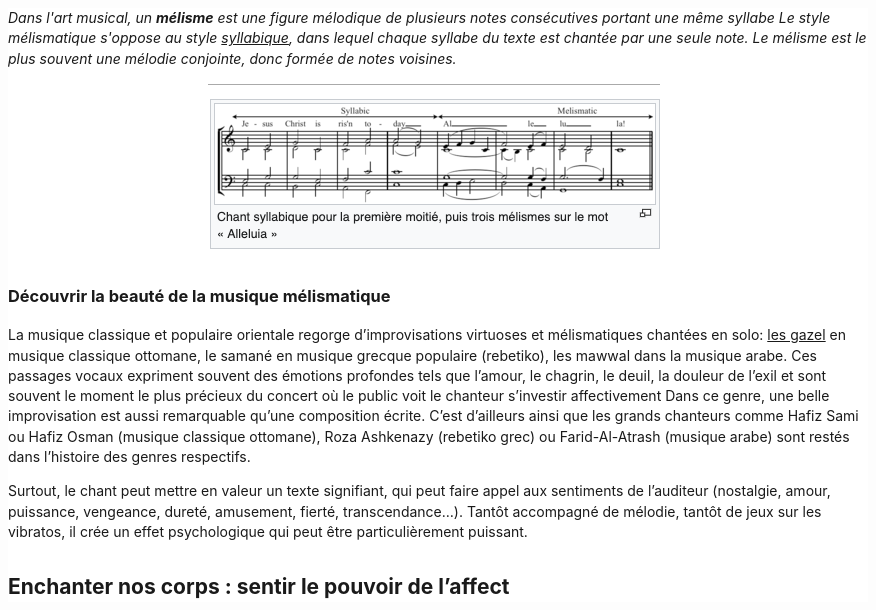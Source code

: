 *Dans l'art musical, un **mélisme** est une figure mélodique de plusieurs notes consécutives portant une même syllabe Le style mélismatique s'oppose au style [syllabique](https://fr.wikipedia.org/wiki/Syllabique), dans lequel chaque syllabe du texte est chantée par une seule note. Le mélisme est le plus souvent une mélodie conjointe, donc formée de notes voisines.*

<div style="text-align: center;">
  <img src="images/Balade7.png" alt="Texte alternatif" />
</div>

### Découvrir la beauté de la musique mélismatique

La musique classique et populaire orientale regorge d’improvisations virtuoses et mélismatiques chantées en solo: [les gazel](https://www.youtube.com/watch?v=KQ6IPOPjUb0&list=PLD94W6D2tmZaGag4o-evmDziO6QyxGTEc) en musique classique ottomane, le samané en musique grecque populaire (rebetiko), les mawwal dans la musique arabe. Ces passages vocaux expriment souvent des émotions profondes tels que l’amour, le chagrin, le deuil, la douleur de l’exil et sont souvent le moment le plus précieux du concert où le public voit le chanteur s’investir affectivement Dans ce genre, une belle improvisation est aussi remarquable qu’une composition écrite. C’est d’ailleurs ainsi que les grands chanteurs comme Hafiz Sami ou Hafiz Osman (musique classique ottomane), Roza Ashkenazy (rebetiko grec) ou Farid-Al-Atrash (musique arabe) sont restés dans l’histoire des genres respectifs.

<div style="text-align: center;">
  <iframe width="560" height="315" src="https://www.youtube.com/embed/YKzKJtELJ8s?si=fbrKq7gbKSmAbynr" title="YouTube video player" frameborder="0" allow="accelerometer; autoplay; clipboard-write; encrypted-media; gyroscope; picture-in-picture; web-share" referrerpolicy="strict-origin-when-cross-origin" allowfullscreen></iframe>
</div>

Surtout, le chant peut mettre en valeur un texte signifiant, qui peut faire appel aux sentiments de l’auditeur (nostalgie, amour, puissance, vengeance, dureté, amusement, fierté, transcendance…). Tantôt accompagné de mélodie, tantôt de jeux sur les vibratos,  il crée un effet psychologique qui peut être particulièrement puissant.

## Enchanter nos corps : sentir le pouvoir de l’affect

<div style="text-align: center;">